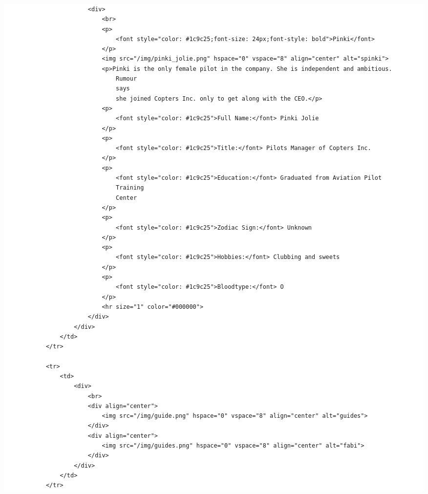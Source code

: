                             <div>
                                <br>
                                <p>
                                    <font style="color: #1c9c25;font-size: 24px;font-style: bold">Pinki</font>
                                </p>
                                <img src="/img/pinki_jolie.png" hspace="0" vspace="8" align="center" alt="spinki">
                                <p>Pinki is the only female pilot in the company. She is independent and ambitious.
                                    Rumour
                                    says
                                    she joined Copters Inc. only to get along with the CEO.</p>
                                <p>
                                    <font style="color: #1c9c25">Full Name:</font> Pinki Jolie
                                </p>
                                <p>
                                    <font style="color: #1c9c25">Title:</font> Pilots Manager of Copters Inc.
                                </p>
                                <p>
                                    <font style="color: #1c9c25">Education:</font> Graduated from Aviation Pilot
                                    Training
                                    Center
                                </p>
                                <p>
                                    <font style="color: #1c9c25">Zodiac Sign:</font> Unknown
                                </p>
                                <p>
                                    <font style="color: #1c9c25">Hobbies:</font> Clubbing and sweets
                                </p>
                                <p>
                                    <font style="color: #1c9c25">Bloodtype:</font> O
                                </p>
                                <hr size="1" color="#000000">
                            </div>
                        </div>
                    </td>
                </tr>

                <tr>
                    <td>
                        <div>
                            <br>
                            <div align="center">
                                <img src="/img/guide.png" hspace="0" vspace="8" align="center" alt="guides">
                            </div>
                            <div align="center">
                                <img src="/img/guides.png" hspace="0" vspace="8" align="center" alt="fabi">
                            </div>
                        </div>
                    </td>
                </tr>
